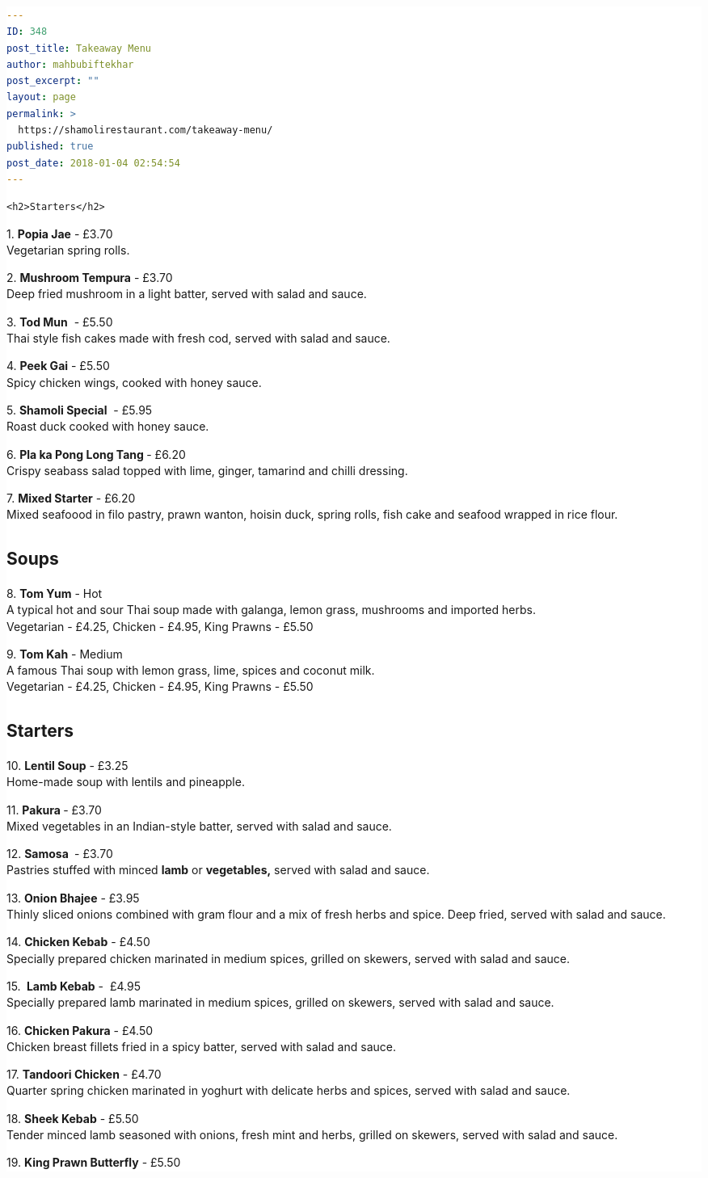 ```yaml
---
ID: 348
post_title: Takeaway Menu
author: mahbubiftekhar
post_excerpt: ""
layout: page
permalink: >
  https://shamolirestaurant.com/takeaway-menu/
published: true
post_date: 2018-01-04 02:54:54
---
```


	<h2>Starters</h2>
<p>1. <strong>Popia Jae</strong> - £3.70<br />
Vegetarian spring rolls.</p>
<p>2. <strong>Mushroom Tempura</strong> - £3.70<br />
Deep fried mushroom in a light batter, served with salad and sauce.</p>
<p>3. <strong>Tod Mun</strong>  - £5.50<br />
Thai style fish cakes made with fresh cod, served with salad and sauce.</p>
<p>4. <strong>Peek Gai</strong> - £5.50<br />
Spicy chicken wings, cooked with honey sauce.</p>
<p>5. <strong>Shamoli Special</strong>  - £5.95<br />
Roast duck cooked with honey sauce.</p>
<p>6. <strong>Pla ka Pong Long Tang</strong><strong> </strong>- £6.20<br />
Crispy seabass salad topped with lime, ginger, tamarind and chilli dressing.</p>
<p>7. <strong>Mixed Starter</strong> - £6.20<br />
Mixed seafoood in filo pastry, prawn wanton, hoisin duck, spring rolls, fish cake and seafood wrapped in rice flour.</p>
<h2>Soups</h2>
<p>8. <strong>Tom Yum</strong> - Hot<br />
A typical hot and sour Thai soup made with galanga, lemon grass, mushrooms and imported herbs.<br />
Vegetarian - £4.25, Chicken - £4.95, King Prawns - £5.50</p>
<p>9. <strong>Tom Kah</strong> - Medium<br />
A famous Thai soup with lemon grass, lime, spices and coconut milk.<br />
Vegetarian - £4.25, Chicken - £4.95, King Prawns - £5.50</p>
<h2>Starters</h2>
<p>10. <strong>Lentil Soup</strong> - £3.25<br />
Home-made soup with lentils and pineapple.</p>
<p>11. <strong>Pakura</strong><strong> </strong>- £3.70<br />
Mixed vegetables in an Indian-style batter, served with salad and sauce.</p>
<p>12. <strong>Samosa </strong> - £3.70<br />
Pastries stuffed with minced <strong>lamb</strong> or <strong>vegetables,</strong> served with salad and sauce.</p>
<p>13. <strong>Onion Bhajee</strong> - £3.95<br />
Thinly sliced onions combined with gram flour and a mix of fresh herbs and spice. Deep fried, served with salad and sauce.</p>
<p>14. <strong>Chicken Kebab</strong> - £4.50<br />
Specially prepared chicken marinated in medium spices, grilled on skewers, served with salad and sauce.</p>
<p>15. <strong> Lamb Kebab</strong> -  £4.95<br />
Specially prepared lamb marinated in medium spices, grilled on skewers, served with salad and sauce.</p>
<p>16. <strong>Chicken </strong><strong>Pakura</strong> - £4.50<br />
Chicken breast fillets fried in a spicy batter, served with salad and sauce.</p>
<p>17. <strong>Tandoori Chicken</strong> - £4.70<br />
Quarter spring chicken marinated in yoghurt with delicate herbs and spices, served with salad and sauce.</p>
<p>18. <strong>Sheek Kebab</strong> - £5.50<br />
Tender minced lamb seasoned with onions, fresh mint and herbs, grilled on skewers, served with salad and sauce.</p>
<p>19. <strong>King Prawn Butterfly</strong> - £5.50<br />